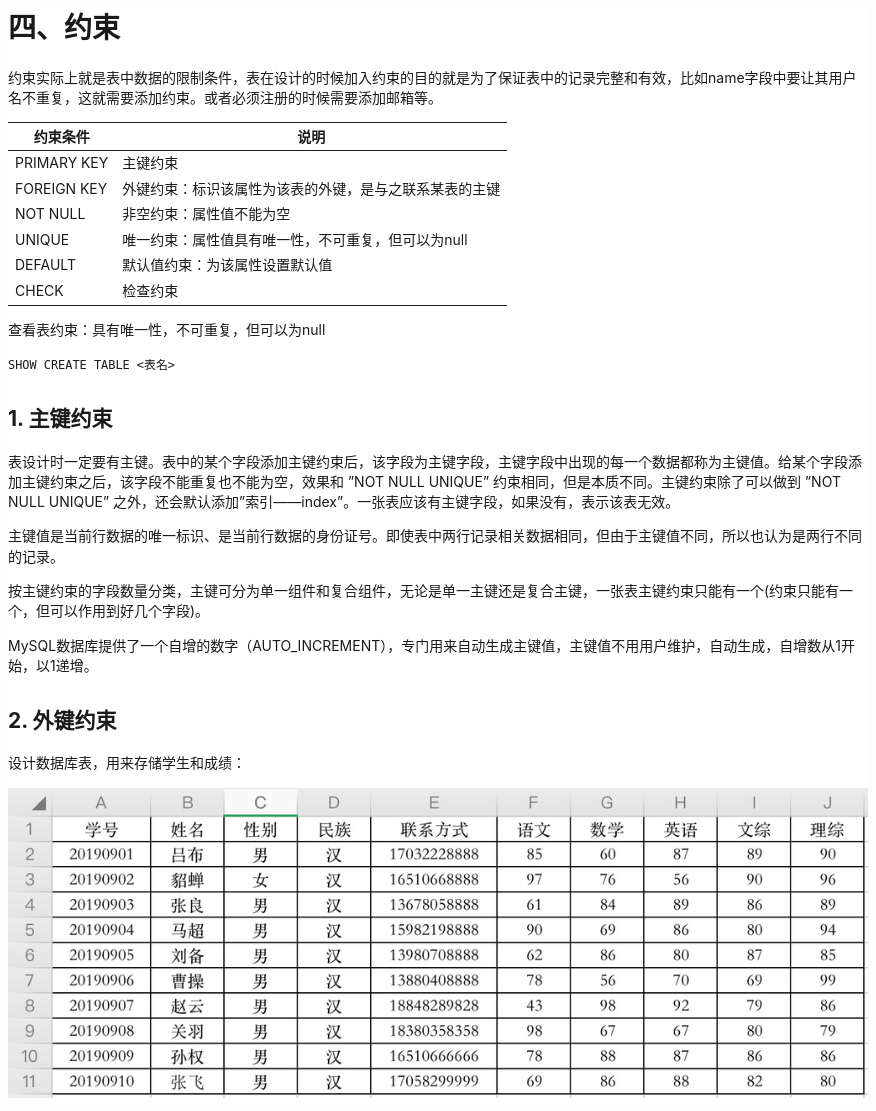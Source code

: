 # 四、约束

约束实际上就是表中数据的限制条件，表在设计的时候加入约束的目的就是为了保证表中的记录完整和有效，比如name字段中要让其用户名不重复，这就需要添加约束。或者必须注册的时候需要添加邮箱等。

| 约束条件       | 说明                                                   |
| -------------- | ------------------------------------------------------ |
| PRIMARY KEY    | 主键约束                                               |
| FOREIGN KEY    | 外键约束：标识该属性为该表的外键，是与之联系某表的主键 |
| NOT NULL       | 非空约束：属性值不能为空                               |
| UNIQUE         | 唯一约束：属性值具有唯一性，不可重复，但可以为null     |
| DEFAULT        | 默认值约束：为该属性设置默认值                         |
| CHECK          | 检查约束                                               |

查看表约束：具有唯一性，不可重复，但可以为null

```mysql
SHOW CREATE TABLE <表名>
```

## 1. 主键约束

表设计时一定要有主键。表中的某个字段添加主键约束后，该字段为主键字段，主键字段中出现的每一个数据都称为主键值。给某个字段添加主键约束之后，该字段不能重复也不能为空，效果和 ”NOT NULL UNIQUE” 约束相同，但是本质不同。主键约束除了可以做到 ”NOT NULL UNIQUE” 之外，还会默认添加”索引——index”。一张表应该有主键字段，如果没有，表示该表无效。

主键值是当前行数据的唯一标识、是当前行数据的身份证号。即使表中两行记录相关数据相同，但由于主键值不同，所以也认为是两行不同的记录。

按主键约束的字段数量分类，主键可分为单一组件和复合组件，无论是单一主键还是复合主键，一张表主键约束只能有一个(约束只能有一个，但可以作用到好几个字段)。

MySQL数据库提供了一个自增的数字（AUTO_INCREMENT），专门用来自动生成主键值，主键值不用用户维护，自动生成，自增数从1开始，以1递增。

## 2. 外键约束

设计数据库表，用来存储学生和成绩：

![](./IMGS/foreign_key_1.png)
